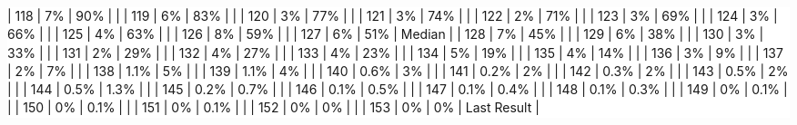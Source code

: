 | 118 | 7% | 90% |  |
| 119 | 6% | 83% |  |
| 120 | 3% | 77% |  |
| 121 | 3% | 74% |  |
| 122 | 2% | 71% |  |
| 123 | 3% | 69% |  |
| 124 | 3% | 66% |  |
| 125 | 4% | 63% |  |
| 126 | 8% | 59% |  |
| 127 | 6% | 51% | Median |
| 128 | 7% | 45% |  |
| 129 | 6% | 38% |  |
| 130 | 3% | 33% |  |
| 131 | 2% | 29% |  |
| 132 | 4% | 27% |  |
| 133 | 4% | 23% |  |
| 134 | 5% | 19% |  |
| 135 | 4% | 14% |  |
| 136 | 3% | 9% |  |
| 137 | 2% | 7% |  |
| 138 | 1.1% | 5% |  |
| 139 | 1.1% | 4% |  |
| 140 | 0.6% | 3% |  |
| 141 | 0.2% | 2% |  |
| 142 | 0.3% | 2% |  |
| 143 | 0.5% | 2% |  |
| 144 | 0.5% | 1.3% |  |
| 145 | 0.2% | 0.7% |  |
| 146 | 0.1% | 0.5% |  |
| 147 | 0.1% | 0.4% |  |
| 148 | 0.1% | 0.3% |  |
| 149 | 0% | 0.1% |  |
| 150 | 0% | 0.1% |  |
| 151 | 0% | 0.1% |  |
| 152 | 0% | 0% |  |
| 153 | 0% | 0% | Last Result |
